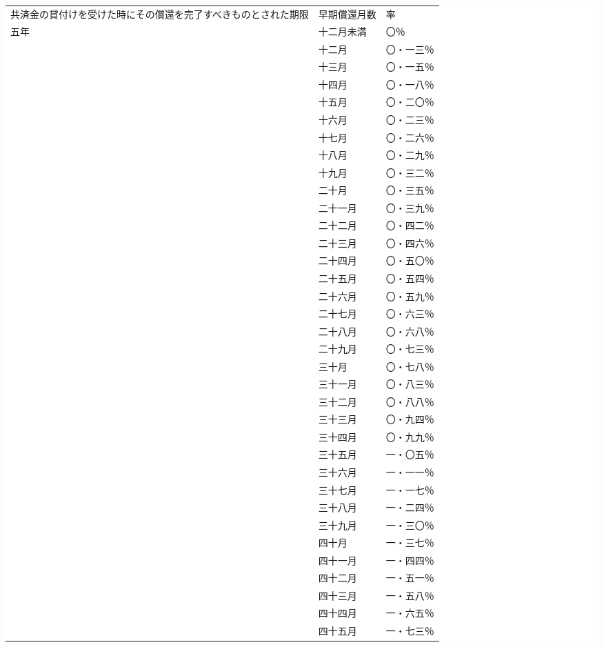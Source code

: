 ||||  
| --- | --- | --- |  
|共済金の貸付けを受けた時にその償還を完了すべきものとされた期限|早期償還月数|率|  
|五年|十二月未満|〇％|  
||十二月|〇・一三％|  
||十三月|〇・一五％|  
||十四月|〇・一八％|  
||十五月|〇・二〇％|  
||十六月|〇・二三％|  
||十七月|〇・二六％|  
||十八月|〇・二九％|  
||十九月|〇・三二％|  
||二十月|〇・三五％|  
||二十一月|〇・三九％|  
||二十二月|〇・四二％|  
||二十三月|〇・四六％|  
||二十四月|〇・五〇％|  
||二十五月|〇・五四％|  
||二十六月|〇・五九％|  
||二十七月|〇・六三％|  
||二十八月|〇・六八％|  
||二十九月|〇・七三％|  
||三十月|〇・七八％|  
||三十一月|〇・八三％|  
||三十二月|〇・八八％|  
||三十三月|〇・九四％|  
||三十四月|〇・九九％|  
||三十五月|一・〇五％|  
||三十六月|一・一一％|  
||三十七月|一・一七％|  
||三十八月|一・二四％|  
||三十九月|一・三〇％|  
||四十月|一・三七％|  
||四十一月|一・四四％|  
||四十二月|一・五一％|  
||四十三月|一・五八％|  
||四十四月|一・六五％|  
||四十五月|一・七三％|  